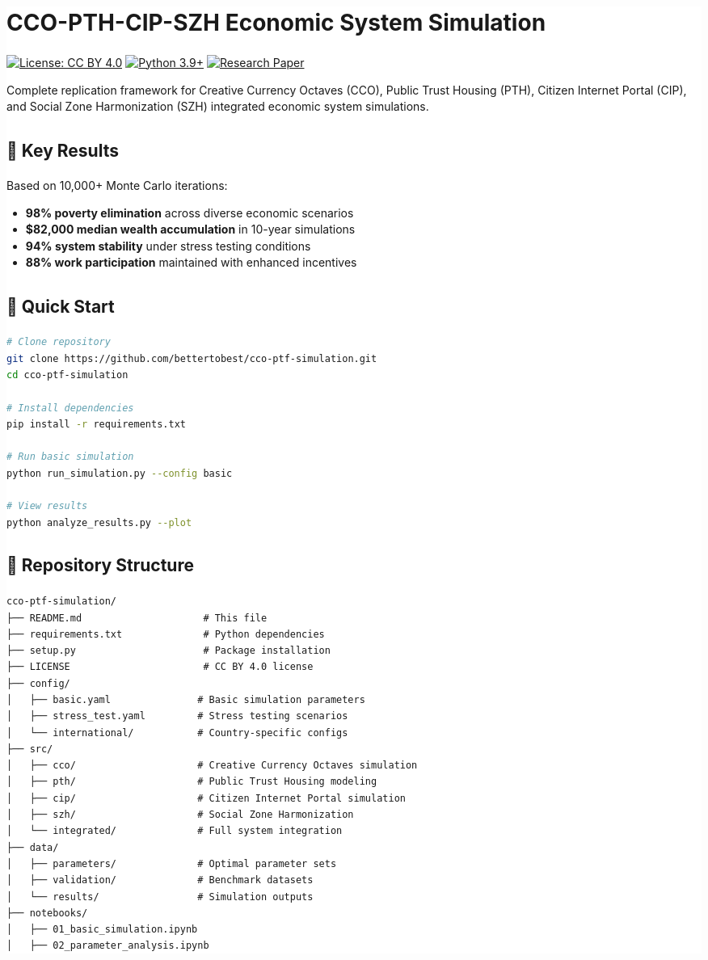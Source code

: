 # CCO-PTH-CIP-SZH Economic System Simulation

[![License: CC BY 4.0](https://img.shields.io/badge/License-CC%20BY%204.0-lightgrey.svg)](https://creativecommons.org/licenses/by/4.0/)
[![Python 3.9+](https://img.shields.io/badge/python-3.9+-blue.svg)](https://www.python.org/downloads/)
[![Research Paper](https://img.shields.io/badge/Research-Paper-green.svg)](https://bettertobest.github.io/research-hub/cco-ptf-simulation-replication.html)

Complete replication framework for Creative Currency Octaves (CCO), Public Trust Housing (PTH), Citizen Internet Portal (CIP), and Social Zone Harmonization (SZH) integrated economic system simulations.

## 🎯 Key Results

Based on 10,000+ Monte Carlo iterations:
- **98% poverty elimination** across diverse economic scenarios
- **$82,000 median wealth accumulation** in 10-year simulations  
- **94% system stability** under stress testing conditions
- **88% work participation** maintained with enhanced incentives

## 🚀 Quick Start

```bash
# Clone repository
git clone https://github.com/bettertobest/cco-ptf-simulation.git
cd cco-ptf-simulation

# Install dependencies
pip install -r requirements.txt

# Run basic simulation
python run_simulation.py --config basic

# View results
python analyze_results.py --plot
```

## 📁 Repository Structure

```
cco-ptf-simulation/
├── README.md                     # This file
├── requirements.txt              # Python dependencies
├── setup.py                      # Package installation
├── LICENSE                       # CC BY 4.0 license
├── config/
│   ├── basic.yaml               # Basic simulation parameters
│   ├── stress_test.yaml         # Stress testing scenarios
│   └── international/           # Country-specific configs
├── src/
│   ├── cco/                     # Creative Currency Octaves simulation
│   ├── pth/                     # Public Trust Housing modeling
│   ├── cip/                     # Citizen Internet Portal simulation
│   ├── szh/                     # Social Zone Harmonization
│   └── integrated/              # Full system integration
├── data/
│   ├── parameters/              # Optimal parameter sets
│   ├── validation/              # Benchmark datasets
│   └── results/                 # Simulation outputs
├── notebooks/
│   ├── 01_basic_simulation.ipynb
│   ├── 02_parameter_analysis.ipynb
```